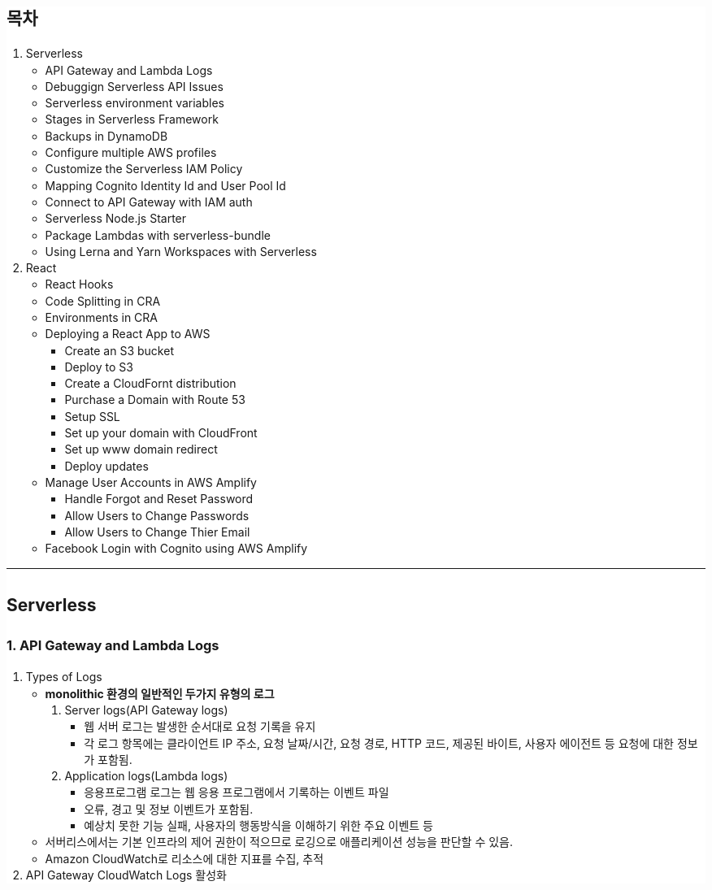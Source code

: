 ## 목차

1. Serverless
   - API Gateway and Lambda Logs
   - Debuggign Serverless API Issues
   - Serverless environment variables
   - Stages in Serverless Framework
   - Backups in DynamoDB
   - Configure multiple AWS profiles
   - Customize the Serverless IAM Policy
   - Mapping Cognito Identity Id and User Pool Id
   - Connect to API Gateway with IAM auth
   - Serverless Node.js Starter
   - Package Lambdas with serverless-bundle
   - Using Lerna and Yarn Workspaces with Serverless
2. React
   - React Hooks
   - Code Splitting in CRA
   - Environments in CRA
   - Deploying a React App to AWS
     - Create an S3 bucket
     - Deploy to S3
     - Create a CloudFornt distribution
     - Purchase a Domain with Route 53
     - Setup SSL
     - Set up your domain with CloudFront
     - Set up www domain redirect
     - Deploy updates
   - Manage User Accounts in AWS Amplify
     - Handle Forgot and Reset Password
     - Allow Users to Change Passwords
     - Allow Users to Change Thier Email
   - Facebook Login with Cognito using AWS Amplify

---

## Serverless

### 1. API Gateway and Lambda Logs

1. Types of Logs
   - **monolithic 환경의 일반적인 두가지 유형의 로그**
     1. Server logs(API Gateway logs)
        - 웹 서버 로그는 발생한 순서대로 요청 기록을 유지
        - 각 로그 항목에는 클라이언트 IP 주소, 요청 날짜/시간, 요청 경로, HTTP 코드, 제공된 바이트, 사용자 에이전트 등 요청에 대한 정보가 포함됨.
     2. Application logs(Lambda logs)
        - 응용프로그램 로그는 웹 응용 프로그램에서 기록하는 이벤트 파일
        - 오류, 경고 및 정보 이벤트가 포함됨.
        - 예상치 못한 기능 실패, 사용자의 행동방식을 이해하기 위한 주요 이벤트 등
   - 서버리스에서는 기본 인프라의 제어 권한이 적으므로 로깅으로 애플리케이션 성능을 판단할 수 있음.
   - Amazon CloudWatch로 리소스에 대한 지표를 수집, 추적
2. API Gateway CloudWatch Logs 활성화
